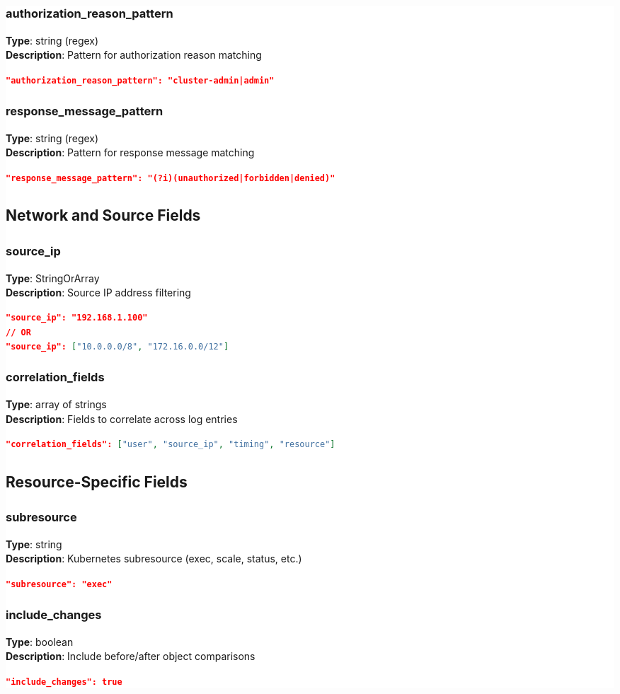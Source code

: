 ### authorization_reason_pattern
**Type**: string (regex)  
**Description**: Pattern for authorization reason matching

```json
"authorization_reason_pattern": "cluster-admin|admin"
```

### response_message_pattern
**Type**: string (regex)  
**Description**: Pattern for response message matching

```json
"response_message_pattern": "(?i)(unauthorized|forbidden|denied)"
```

## Network and Source Fields

### source_ip
**Type**: StringOrArray  
**Description**: Source IP address filtering

```json
"source_ip": "192.168.1.100"
// OR
"source_ip": ["10.0.0.0/8", "172.16.0.0/12"]
```

### correlation_fields
**Type**: array of strings  
**Description**: Fields to correlate across log entries

```json
"correlation_fields": ["user", "source_ip", "timing", "resource"]
```

## Resource-Specific Fields

### subresource
**Type**: string  
**Description**: Kubernetes subresource (exec, scale, status, etc.)

```json
"subresource": "exec"
```

### include_changes
**Type**: boolean  
**Description**: Include before/after object comparisons

```json
"include_changes": true
```
